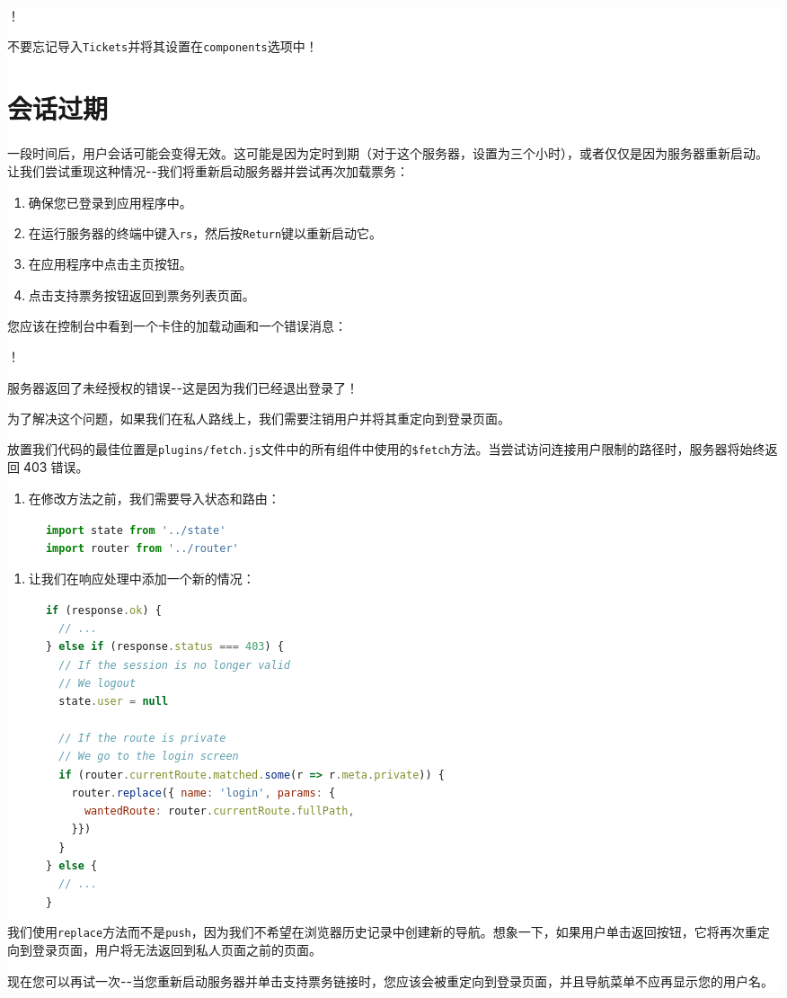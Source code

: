 ！[](assets/32ded18f-6a20-4a04-a4d2-8e5af3f44dd2.png)

不要忘记导入`Tickets`并将其设置在`components`选项中！

# 会话过期

一段时间后，用户会话可能会变得无效。这可能是因为定时到期（对于这个服务器，设置为三个小时），或者仅仅是因为服务器重新启动。让我们尝试重现这种情况--我们将重新启动服务器并尝试再次加载票务：

1.  确保您已登录到应用程序中。

1.  在运行服务器的终端中键入`rs`，然后按`Return`键以重新启动它。

1.  在应用程序中点击主页按钮。

1.  点击支持票务按钮返回到票务列表页面。

您应该在控制台中看到一个卡住的加载动画和一个错误消息：

！[](assets/a356239a-cb14-4919-82be-6145adbf8c1d.png)

服务器返回了未经授权的错误--这是因为我们已经退出登录了！

为了解决这个问题，如果我们在私人路线上，我们需要注销用户并将其重定向到登录页面。

放置我们代码的最佳位置是`plugins/fetch.js`文件中的所有组件中使用的`$fetch`方法。当尝试访问连接用户限制的路径时，服务器将始终返回 403 错误。

1.  在修改方法之前，我们需要导入状态和路由：

```js
      import state from '../state'
      import router from '../router'
```

1.  让我们在响应处理中添加一个新的情况：

```js
      if (response.ok) {
        // ...
      } else if (response.status === 403) {
        // If the session is no longer valid
        // We logout
        state.user = null

        // If the route is private
        // We go to the login screen
        if (router.currentRoute.matched.some(r => r.meta.private)) {
          router.replace({ name: 'login', params: {
            wantedRoute: router.currentRoute.fullPath,
          }})
        }
      } else {
        // ...
      }
```

我们使用`replace`方法而不是`push`，因为我们不希望在浏览器历史记录中创建新的导航。想象一下，如果用户单击返回按钮，它将再次重定向到登录页面，用户将无法返回到私人页面之前的页面。

现在您可以再试一次--当您重新启动服务器并单击支持票务链接时，您应该会被重定向到登录页面，并且导航菜单不应再显示您的用户名。
